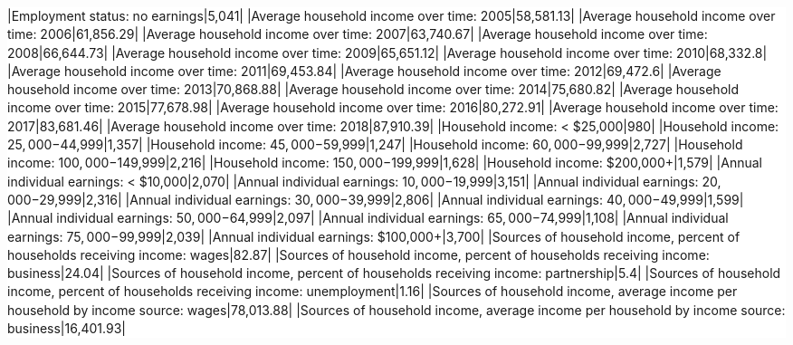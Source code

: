 |Employment status: no earnings|5,041|
|Average household income over time: 2005|58,581.13|
|Average household income over time: 2006|61,856.29|
|Average household income over time: 2007|63,740.67|
|Average household income over time: 2008|66,644.73|
|Average household income over time: 2009|65,651.12|
|Average household income over time: 2010|68,332.8|
|Average household income over time: 2011|69,453.84|
|Average household income over time: 2012|69,472.6|
|Average household income over time: 2013|70,868.88|
|Average household income over time: 2014|75,680.82|
|Average household income over time: 2015|77,678.98|
|Average household income over time: 2016|80,272.91|
|Average household income over time: 2017|83,681.46|
|Average household income over time: 2018|87,910.39|
|Household income: < $25,000|980|
|Household income: $25,000-$44,999|1,357|
|Household income: $45,000-$59,999|1,247|
|Household income: $60,000-$99,999|2,727|
|Household income: $100,000-$149,999|2,216|
|Household income: $150,000-$199,999|1,628|
|Household income: $200,000+|1,579|
|Annual individual earnings: < $10,000|2,070|
|Annual individual earnings: $10,000-$19,999|3,151|
|Annual individual earnings: $20,000-$29,999|2,316|
|Annual individual earnings: $30,000-$39,999|2,806|
|Annual individual earnings: $40,000-$49,999|1,599|
|Annual individual earnings: $50,000-$64,999|2,097|
|Annual individual earnings: $65,000-$74,999|1,108|
|Annual individual earnings: $75,000-$99,999|2,039|
|Annual individual earnings: $100,000+|3,700|
|Sources of household income, percent of households receiving income: wages|82.87|
|Sources of household income, percent of households receiving income: business|24.04|
|Sources of household income, percent of households receiving income: partnership|5.4|
|Sources of household income, percent of households receiving income: unemployment|1.16|
|Sources of household income, average income per household by income source: wages|78,013.88|
|Sources of household income, average income per household by income source: business|16,401.93|